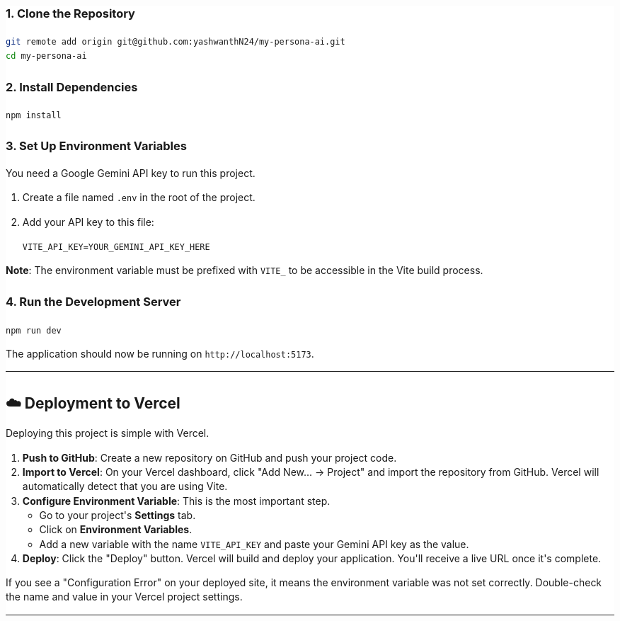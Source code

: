 ### 1. Clone the Repository

```bash
git remote add origin git@github.com:yashwanthN24/my-persona-ai.git
cd my-persona-ai
```

### 2. Install Dependencies

```bash
npm install
```

### 3. Set Up Environment Variables

You need a Google Gemini API key to run this project.

1.  Create a file named `.env` in the root of the project.
2.  Add your API key to this file:

    ```
    VITE_API_KEY=YOUR_GEMINI_API_KEY_HERE
    ```

**Note**: The environment variable must be prefixed with `VITE_` to be accessible in the Vite build process.

### 4. Run the Development Server

```bash
npm run dev
```

The application should now be running on `http://localhost:5173`.

---

## ☁️ Deployment to Vercel

Deploying this project is simple with Vercel.

1.  **Push to GitHub**: Create a new repository on GitHub and push your project code.
2.  **Import to Vercel**: On your Vercel dashboard, click "Add New... -> Project" and import the repository from GitHub. Vercel will automatically detect that you are using Vite.
3.  **Configure Environment Variable**: This is the most important step.
    - Go to your project's **Settings** tab.
    - Click on **Environment Variables**.
    - Add a new variable with the name `VITE_API_KEY` and paste your Gemini API key as the value.
4.  **Deploy**: Click the "Deploy" button. Vercel will build and deploy your application. You'll receive a live URL once it's complete.

If you see a "Configuration Error" on your deployed site, it means the environment variable was not set correctly. Double-check the name and value in your Vercel project settings.

---
